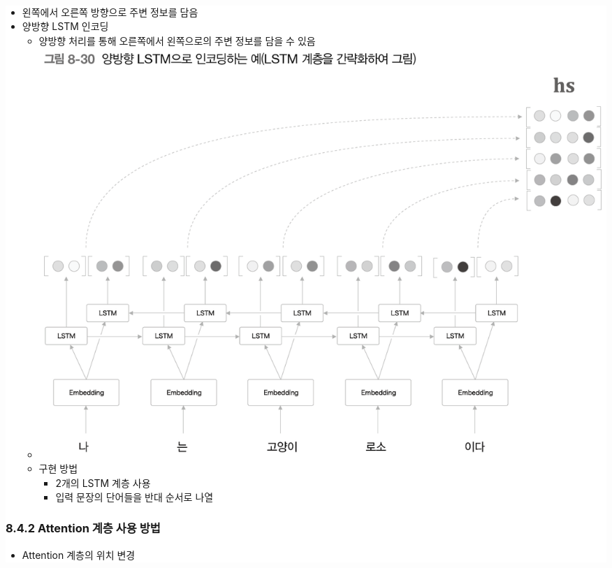   * 왼쪽에서 오른쪽 방향으로 주변 정보를 담음
* 양방향 LSTM 인코딩 
  * 양방향 처리를 통해 오른쪽에서 왼쪽으로의 주변 정보를 담을 수 있음 
  * ![양방향 LSTM](images/fig%208-30.png)
  * 구현 방법
    * 2개의 LSTM 계층 사용
    * 입력 문장의 단어들을 반대 순서로 나열
### 8.4.2 Attention 계층 사용 방법
* Attention 계층의 위치 변경